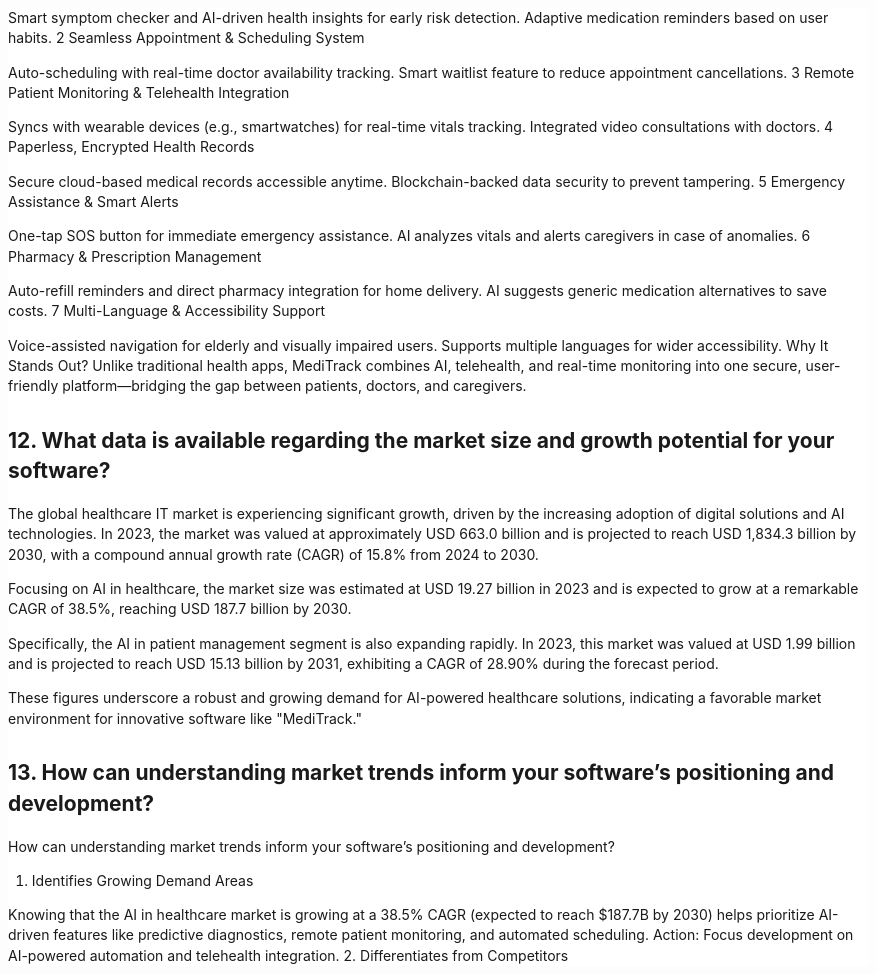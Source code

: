 Smart symptom checker and AI-driven health insights for early risk detection.
Adaptive medication reminders based on user habits.
2️ Seamless Appointment & Scheduling System

Auto-scheduling with real-time doctor availability tracking.
Smart waitlist feature to reduce appointment cancellations.
3️ Remote Patient Monitoring & Telehealth Integration

Syncs with wearable devices (e.g., smartwatches) for real-time vitals tracking.
Integrated video consultations with doctors.
4️ Paperless, Encrypted Health Records

Secure cloud-based medical records accessible anytime.
Blockchain-backed data security to prevent tampering.
5️ Emergency Assistance & Smart Alerts

One-tap SOS button for immediate emergency assistance.
AI analyzes vitals and alerts caregivers in case of anomalies.
6️ Pharmacy & Prescription Management

Auto-refill reminders and direct pharmacy integration for home delivery.
AI suggests generic medication alternatives to save costs.
7️ Multi-Language & Accessibility Support

Voice-assisted navigation for elderly and visually impaired users.
Supports multiple languages for wider accessibility.
 Why It Stands Out?
Unlike traditional health apps, MediTrack combines AI, telehealth, and real-time monitoring into one secure, user-friendly platform—bridging the gap between patients, doctors, and caregivers.
## 12. What data is available regarding the market size and growth potential for your software?
The global healthcare IT market is experiencing significant growth, driven by the increasing adoption of digital solutions and AI technologies. In 2023, the market was valued at approximately USD 663.0 billion and is projected to reach USD 1,834.3 billion by 2030, with a compound annual growth rate (CAGR) of 15.8% from 2024 to 2030. 

Focusing on AI in healthcare, the market size was estimated at USD 19.27 billion in 2023 and is expected to grow at a remarkable CAGR of 38.5%, reaching USD 187.7 billion by 2030. 

Specifically, the AI in patient management segment is also expanding rapidly. In 2023, this market was valued at USD 1.99 billion and is projected to reach USD 15.13 billion by 2031, exhibiting a CAGR of 28.90% during the forecast period.

These figures underscore a robust and growing demand for AI-powered healthcare solutions, indicating a favorable market environment for innovative software like "MediTrack."
## 13. How can understanding market trends inform your software’s positioning and development?
How can understanding market trends inform your software’s positioning and development?
1. Identifies Growing Demand Areas

Knowing that the AI in healthcare market is growing at a 38.5% CAGR (expected to reach $187.7B by 2030) helps prioritize AI-driven features like predictive diagnostics, remote patient monitoring, and automated scheduling.
 Action: Focus development on AI-powered automation and telehealth integration.
 2. Differentiates from Competitors
